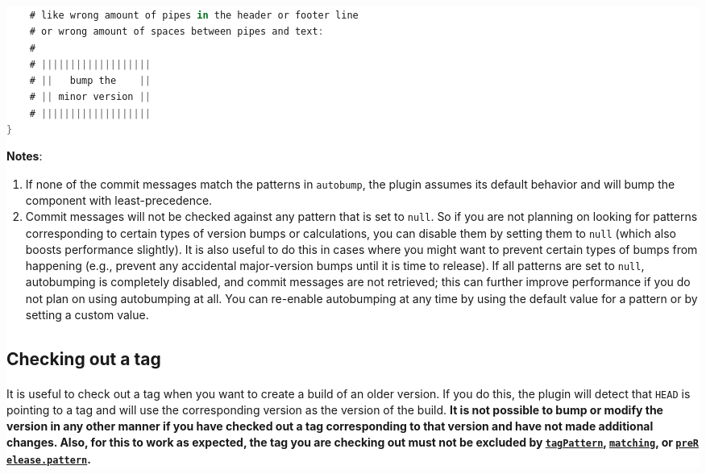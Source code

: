 ```gradle
    # like wrong amount of pipes in the header or footer line
    # or wrong amount of spaces between pipes and text:
    #
    # |||||||||||||||||||
    # ||   bump the    ||
    # || minor version ||
    # |||||||||||||||||||
}
```
**Notes**:

 1. If none of the commit messages match the patterns in `autobump`, the plugin assumes its default behavior and will bump the component with least-precedence.
 1. Commit messages will not be checked against any pattern that is set to `null`. So if you are not planning on looking for patterns corresponding to certain types of version bumps or calculations, you can disable them by setting them to `null` (which also boosts performance slightly). It is also useful to do this in cases where you might want to prevent certain types of bumps from happening (e.g., prevent any accidental major-version bumps until it is time to release). If all patterns are set to `null`, autobumping is completely disabled, and commit messages are not retrieved; this can further improve performance if you do not plan on using autobumping at all. You can re-enable autobumping at any time by using the default value for a pattern or by setting a custom value.

## Checking out a tag

It is useful to check out a tag when you want to create a build of an older version. If you do this, the plugin will detect that `HEAD` is pointing to a tag and will use the corresponding version as the version of the build. **It is not possible to bump or modify the version in any other manner if you have checked out a tag corresponding to that version and have not made additional changes. Also, for this to work as expected, the tag you are checking out must not be excluded by [`tagPattern`](#tagpattern), [`matching`](#matching), or [`preRelease.pattern`](#prerelease.pattern).**

